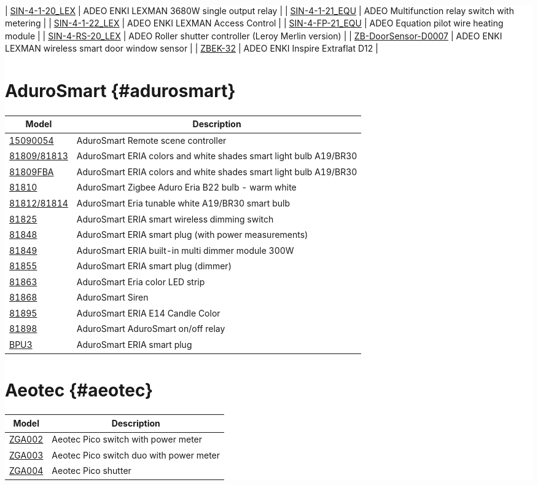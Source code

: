 | [SIN-4-1-20_LEX](adeo/sin-4-1-20_lex.md) | ADEO ENKI LEXMAN 3680W single output relay |
| [SIN-4-1-21_EQU](adeo/sin-4-1-21_equ.md) | ADEO Multifunction relay switch with metering |
| [SIN-4-1-22_LEX](adeo/sin-4-1-22_lex.md) | ADEO ENKI LEXMAN Access Control |
| [SIN-4-FP-21_EQU](adeo/sin-4-fp-21_equ.md) | ADEO Equation pilot wire heating module |
| [SIN-4-RS-20_LEX](adeo/sin-4-rs-20_lex.md) | ADEO Roller shutter controller (Leroy Merlin version) |
| [ZB-DoorSensor-D0007](adeo/zb-doorsensor-d0007.md) | ADEO ENKI LEXMAN wireless smart door window sensor |
| [ZBEK-32](adeo/zbek-32.md) | ADEO ENKI Inspire Extraflat D12 |


# AduroSmart {#adurosmart}

| Model | Description |
| ----- | ----------- |
| [15090054](adurosmart/15090054.md) | AduroSmart Remote scene controller |
| [81809/81813](adurosmart/81809_81813.md) | AduroSmart ERIA colors and white shades smart light bulb A19/BR30 |
| [81809FBA](adurosmart/81809fba.md) | AduroSmart ERIA colors and white shades smart light bulb A19/BR30 |
| [81810](adurosmart/81810.md) | AduroSmart Zigbee Aduro Eria B22 bulb - warm white |
| [81812/81814](adurosmart/81812_81814.md) | AduroSmart Eria tunable white A19/BR30 smart bulb |
| [81825](adurosmart/81825.md) | AduroSmart ERIA smart wireless dimming switch |
| [81848](adurosmart/81848.md) | AduroSmart ERIA smart plug (with power measurements) |
| [81849](adurosmart/81849.md) | AduroSmart ERIA built-in multi dimmer module 300W |
| [81855](adurosmart/81855.md) | AduroSmart ERIA smart plug (dimmer) |
| [81863](adurosmart/81863.md) | AduroSmart Eria color LED strip |
| [81868](adurosmart/81868.md) | AduroSmart Siren |
| [81895](adurosmart/81895.md) | AduroSmart ERIA E14 Candle Color |
| [81898](adurosmart/81898.md) | AduroSmart AduroSmart on/off relay |
| [BPU3](adurosmart/bpu3.md) | AduroSmart ERIA smart plug |


# Aeotec {#aeotec}

| Model | Description |
| ----- | ----------- |
| [ZGA002](aeotec/zga002.md) | Aeotec Pico switch with power meter |
| [ZGA003](aeotec/zga003.md) | Aeotec Pico switch duo with power meter |
| [ZGA004](aeotec/zga004.md) | Aeotec Pico shutter |
